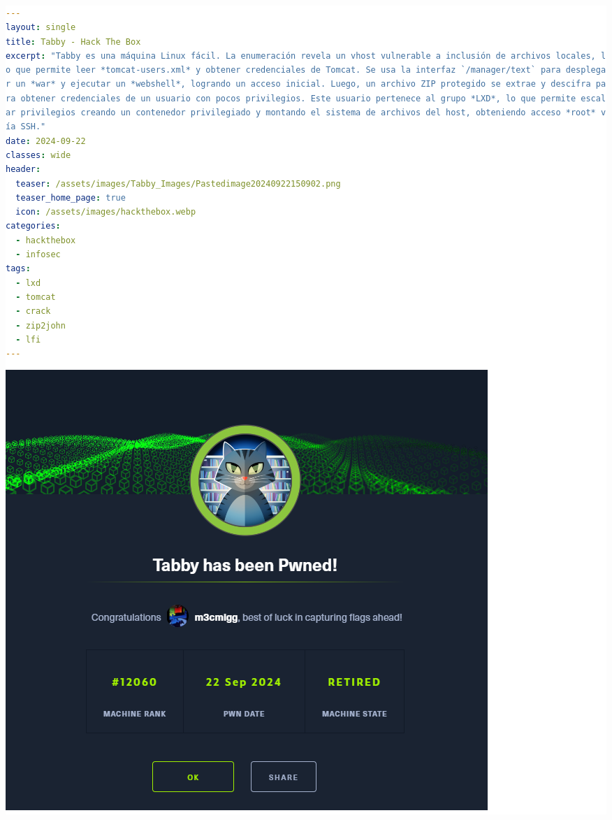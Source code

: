 ```yaml
---
layout: single
title: Tabby - Hack The Box
excerpt: "Tabby es una máquina Linux fácil. La enumeración revela un vhost vulnerable a inclusión de archivos locales, lo que permite leer *tomcat-users.xml* y obtener credenciales de Tomcat. Se usa la interfaz `/manager/text` para desplegar un *war* y ejecutar un *webshell*, logrando un acceso inicial. Luego, un archivo ZIP protegido se extrae y descifra para obtener credenciales de un usuario con pocos privilegios. Este usuario pertenece al grupo *LXD*, lo que permite escalar privilegios creando un contenedor privilegiado y montando el sistema de archivos del host, obteniendo acceso *root* vía SSH."
date: 2024-09-22
classes: wide
header:
  teaser: /assets/images/Tabby_Images/Pastedimage20240922150902.png
  teaser_home_page: true
  icon: /assets/images/hackthebox.webp
categories:
  - hackthebox
  - infosec
tags:  
  - lxd
  - tomcat
  - crack
  - zip2john
  - lfi
---
```



![Pasted image 20240922150902.png](/assets/images/Tabby_Images/Pastedimage20240922150902.png)
